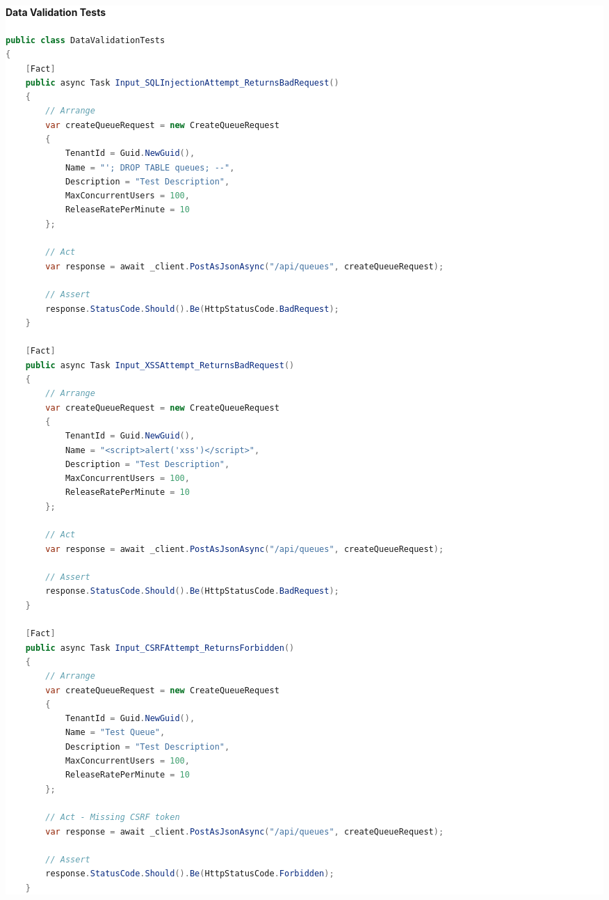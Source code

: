 #### **Data Validation Tests**
```csharp
public class DataValidationTests
{
    [Fact]
    public async Task Input_SQLInjectionAttempt_ReturnsBadRequest()
    {
        // Arrange
        var createQueueRequest = new CreateQueueRequest
        {
            TenantId = Guid.NewGuid(),
            Name = "'; DROP TABLE queues; --",
            Description = "Test Description",
            MaxConcurrentUsers = 100,
            ReleaseRatePerMinute = 10
        };

        // Act
        var response = await _client.PostAsJsonAsync("/api/queues", createQueueRequest);

        // Assert
        response.StatusCode.Should().Be(HttpStatusCode.BadRequest);
    }

    [Fact]
    public async Task Input_XSSAttempt_ReturnsBadRequest()
    {
        // Arrange
        var createQueueRequest = new CreateQueueRequest
        {
            TenantId = Guid.NewGuid(),
            Name = "<script>alert('xss')</script>",
            Description = "Test Description",
            MaxConcurrentUsers = 100,
            ReleaseRatePerMinute = 10
        };

        // Act
        var response = await _client.PostAsJsonAsync("/api/queues", createQueueRequest);

        // Assert
        response.StatusCode.Should().Be(HttpStatusCode.BadRequest);
    }

    [Fact]
    public async Task Input_CSRFAttempt_ReturnsForbidden()
    {
        // Arrange
        var createQueueRequest = new CreateQueueRequest
        {
            TenantId = Guid.NewGuid(),
            Name = "Test Queue",
            Description = "Test Description",
            MaxConcurrentUsers = 100,
            ReleaseRatePerMinute = 10
        };

        // Act - Missing CSRF token
        var response = await _client.PostAsJsonAsync("/api/queues", createQueueRequest);

        // Assert
        response.StatusCode.Should().Be(HttpStatusCode.Forbidden);
    }
```